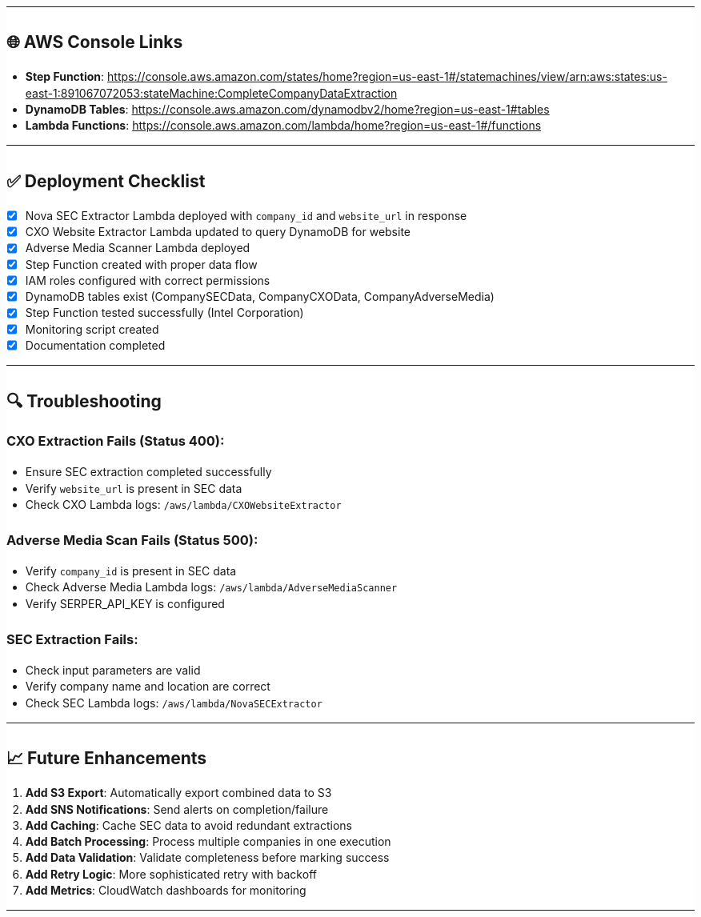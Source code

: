 ```json
```

---

## 🌐 AWS Console Links

- **Step Function**: https://console.aws.amazon.com/states/home?region=us-east-1#/statemachines/view/arn:aws:states:us-east-1:891067072053:stateMachine:CompleteCompanyDataExtraction
- **DynamoDB Tables**: https://console.aws.amazon.com/dynamodbv2/home?region=us-east-1#tables
- **Lambda Functions**: https://console.aws.amazon.com/lambda/home?region=us-east-1#/functions

---

## ✅ Deployment Checklist

- [x] Nova SEC Extractor Lambda deployed with `company_id` and `website_url` in response
- [x] CXO Website Extractor Lambda updated to query DynamoDB for website
- [x] Adverse Media Scanner Lambda deployed
- [x] Step Function created with proper data flow
- [x] IAM roles configured with correct permissions
- [x] DynamoDB tables exist (CompanySECData, CompanyCXOData, CompanyAdverseMedia)
- [x] Step Function tested successfully (Intel Corporation)
- [x] Monitoring script created
- [x] Documentation completed

---

## 🔍 Troubleshooting

### **CXO Extraction Fails (Status 400):**
- Ensure SEC extraction completed successfully
- Verify `website_url` is present in SEC data
- Check CXO Lambda logs: `/aws/lambda/CXOWebsiteExtractor`

### **Adverse Media Scan Fails (Status 500):**
- Verify `company_id` is present in SEC data
- Check Adverse Media Lambda logs: `/aws/lambda/AdverseMediaScanner`
- Verify SERPER_API_KEY is configured

### **SEC Extraction Fails:**
- Check input parameters are valid
- Verify company name and location are correct
- Check SEC Lambda logs: `/aws/lambda/NovaSECExtractor`

---

## 📈 Future Enhancements

1. **Add S3 Export**: Automatically export combined data to S3
2. **Add SNS Notifications**: Send alerts on completion/failure
3. **Add Caching**: Cache SEC data to avoid redundant extractions
4. **Add Batch Processing**: Process multiple companies in one execution
5. **Add Data Validation**: Validate completeness before marking success
6. **Add Retry Logic**: More sophisticated retry with backoff
7. **Add Metrics**: CloudWatch dashboards for monitoring

---